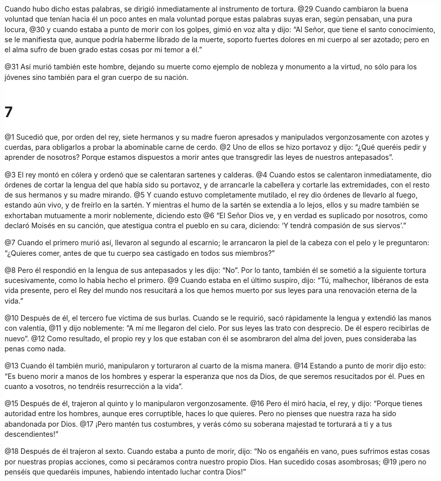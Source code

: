 Cuando hubo dicho estas palabras, se dirigió inmediatamente al instrumento de tortura. @29 Cuando cambiaron la buena voluntad que tenían hacia él un poco antes en mala voluntad porque estas palabras suyas eran, según pensaban, una pura locura, @30 y cuando estaba a punto de morir con los golpes, gimió en voz alta y dijo: “Al Señor, que tiene el santo conocimiento, se le manifiesta que, aunque podría haberme librado de la muerte, soporto fuertes dolores en mi cuerpo al ser azotado; pero en el alma sufro de buen grado estas cosas por mi temor a él.”

@31 Así murió también este hombre, dejando su muerte como ejemplo de nobleza y monumento a la virtud, no sólo para los jóvenes sino también para el gran cuerpo de su nación.

# 7
@1 Sucedió que, por orden del rey, siete hermanos y su madre fueron apresados y manipulados vergonzosamente con azotes y cuerdas, para obligarlos a probar la abominable carne de cerdo. @2 Uno de ellos se hizo portavoz y dijo: “¿Qué queréis pedir y aprender de nosotros? Porque estamos dispuestos a morir antes que transgredir las leyes de nuestros antepasados”.

@3 El rey montó en cólera y ordenó que se calentaran sartenes y calderas. @4 Cuando estos se calentaron inmediatamente, dio órdenes de cortar la lengua del que había sido su portavoz, y de arrancarle la cabellera y cortarle las extremidades, con el resto de sus hermanos y su madre mirando. @5 Y cuando estuvo completamente mutilado, el rey dio órdenes de llevarlo al fuego, estando aún vivo, y de freírlo en la sartén. Y mientras el humo de la sartén se extendía a lo lejos, ellos y su madre también se exhortaban mutuamente a morir noblemente, diciendo esto @6 “El Señor Dios ve, y en verdad es suplicado por nosotros, como declaró Moisés en su canción, que atestigua contra el pueblo en su cara, diciendo: ‘Y tendrá compasión de sus siervos’.”

@7 Cuando el primero murió así, llevaron al segundo al escarnio; le arrancaron la piel de la cabeza con el pelo y le preguntaron: “¿Quieres comer, antes de que tu cuerpo sea castigado en todos sus miembros?”

@8 Pero él respondió en la lengua de sus antepasados y les dijo: “No”. Por lo tanto, también él se sometió a la siguiente tortura sucesivamente, como lo había hecho el primero. @9 Cuando estaba en el último suspiro, dijo: “Tú, malhechor, libéranos de esta vida presente, pero el Rey del mundo nos resucitará a los que hemos muerto por sus leyes para una renovación eterna de la vida.”

@10 Después de él, el tercero fue víctima de sus burlas. Cuando se le requirió, sacó rápidamente la lengua y extendió las manos con valentía, @11 y dijo noblemente: “A mí me llegaron del cielo. Por sus leyes las trato con desprecio. De él espero recibirlas de nuevo”. @12 Como resultado, el propio rey y los que estaban con él se asombraron del alma del joven, pues consideraba las penas como nada.

@13 Cuando él también murió, manipularon y torturaron al cuarto de la misma manera. @14 Estando a punto de morir dijo esto: “Es bueno morir a manos de los hombres y esperar la esperanza que nos da Dios, de que seremos resucitados por él. Pues en cuanto a vosotros, no tendréis resurrección a la vida”.

@15 Después de él, trajeron al quinto y lo manipularon vergonzosamente. @16 Pero él miró hacia, el rey, y dijo: “Porque tienes autoridad entre los hombres, aunque eres corruptible, haces lo que quieres. Pero no pienses que nuestra raza ha sido abandonada por Dios. @17 ¡Pero mantén tus costumbres, y verás cómo su soberana majestad te torturará a ti y a tus descendientes!”

@18 Después de él trajeron al sexto. Cuando estaba a punto de morir, dijo: “No os engañéis en vano, pues sufrimos estas cosas por nuestras propias acciones, como si pecáramos contra nuestro propio Dios. Han sucedido cosas asombrosas; @19 ¡pero no penséis que quedaréis impunes, habiendo intentado luchar contra Dios!”
